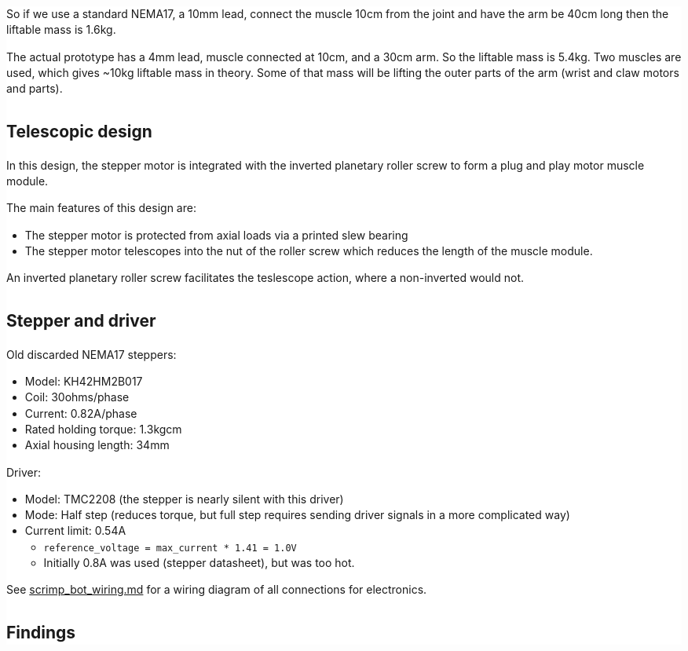 So if we use a standard NEMA17, a 10mm lead, connect the muscle 10cm from the joint and have the arm be 40cm long then the liftable mass is 1.6kg.

The actual prototype has a 4mm lead, muscle connected at 10cm, and a 30cm arm. So the liftable mass is 5.4kg. Two muscles are used, which gives ~10kg liftable mass in theory. Some of that mass will be lifting the outer parts of the arm (wrist and claw motors and parts).

## Telescopic design

In this design, the stepper motor is integrated with the inverted planetary roller screw to form a plug and play
motor muscle module.

The main features of this design are:
- The stepper motor is protected from axial loads via a printed slew bearing
- The stepper motor telescopes into the nut of the roller screw which reduces the length of the
muscle module.

An inverted planetary roller screw facilitates the teslescope action, where a non-inverted
would not.


## Stepper and driver

Old discarded NEMA17 steppers:
- Model: KH42HM2B017
- Coil: 30ohms/phase
- Current: 0.82A/phase
- Rated holding torque: 1.3kgcm
- Axial housing length: 34mm

Driver:
- Model: TMC2208 (the stepper is nearly silent with this driver)
- Mode: Half step (reduces torque, but full step requires sending driver signals in a more complicated way)
- Current limit: 0.54A
    - `reference_voltage = max_current * 1.41 = 1.0V`
    - Initially 0.8A was used (stepper datasheet), but was too hot.

See [scrimp_bot_wiring.md](./scrimp_bot_wiring.md) for a wiring diagram of all connections for electronics.


## Findings
